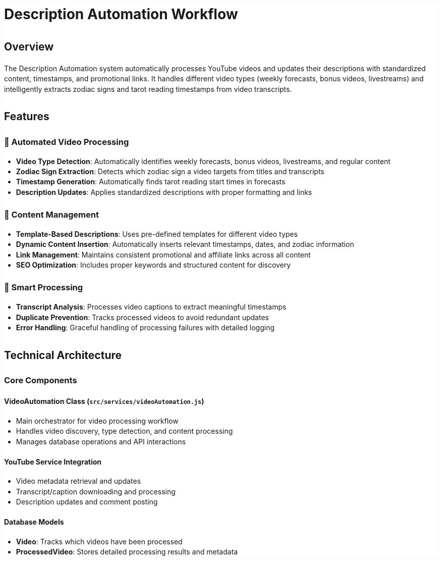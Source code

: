 # Description Automation Workflow

## Overview

The Description Automation system automatically processes YouTube videos and updates their descriptions with standardized content, timestamps, and promotional links. It handles different video types (weekly forecasts, bonus videos, livestreams) and intelligently extracts zodiac signs and tarot reading timestamps from video transcripts.

## Features

### 🎯 Automated Video Processing
- **Video Type Detection**: Automatically identifies weekly forecasts, bonus videos, livestreams, and regular content
- **Zodiac Sign Extraction**: Detects which zodiac sign a video targets from titles and transcripts
- **Timestamp Generation**: Automatically finds tarot reading start times in forecasts
- **Description Updates**: Applies standardized descriptions with proper formatting and links

### 📝 Content Management
- **Template-Based Descriptions**: Uses pre-defined templates for different video types
- **Dynamic Content Insertion**: Automatically inserts relevant timestamps, dates, and zodiac information
- **Link Management**: Maintains consistent promotional and affiliate links across all content
- **SEO Optimization**: Includes proper keywords and structured content for discovery

### 🔄 Smart Processing
- **Transcript Analysis**: Processes video captions to extract meaningful timestamps
- **Duplicate Prevention**: Tracks processed videos to avoid redundant updates
- **Error Handling**: Graceful handling of processing failures with detailed logging

## Technical Architecture

### Core Components

#### VideoAutomation Class (`src/services/videoAutomation.js`)
- Main orchestrator for video processing workflow
- Handles video discovery, type detection, and content processing
- Manages database operations and API interactions

#### YouTube Service Integration
- Video metadata retrieval and updates
- Transcript/caption downloading and processing
- Description updates and comment posting

#### Database Models
- **Video**: Tracks which videos have been processed
- **ProcessedVideo**: Stores detailed processing results and metadata

